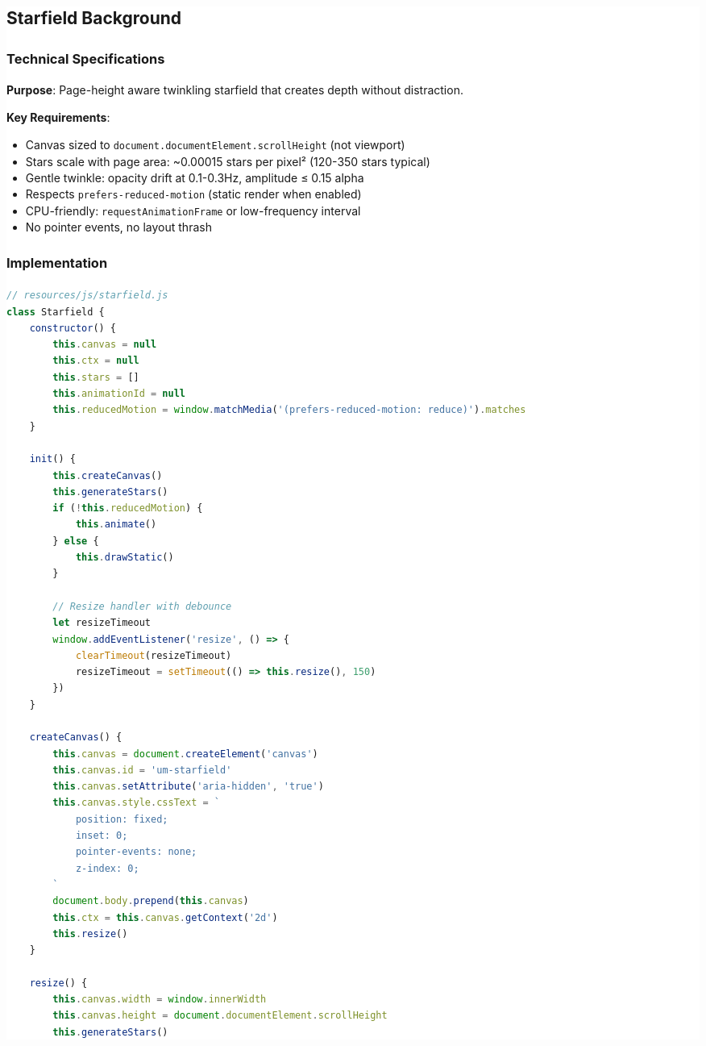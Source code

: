 
## Starfield Background

### Technical Specifications

**Purpose**: Page-height aware twinkling starfield that creates depth without distraction.

**Key Requirements**:
- Canvas sized to `document.documentElement.scrollHeight` (not viewport)
- Stars scale with page area: ~0.00015 stars per pixel² (120-350 stars typical)
- Gentle twinkle: opacity drift at 0.1-0.3Hz, amplitude ≤ 0.15 alpha
- Respects `prefers-reduced-motion` (static render when enabled)
- CPU-friendly: `requestAnimationFrame` or low-frequency interval
- No pointer events, no layout thrash

### Implementation

```javascript
// resources/js/starfield.js
class Starfield {
    constructor() {
        this.canvas = null
        this.ctx = null
        this.stars = []
        this.animationId = null
        this.reducedMotion = window.matchMedia('(prefers-reduced-motion: reduce)').matches
    }

    init() {
        this.createCanvas()
        this.generateStars()
        if (!this.reducedMotion) {
            this.animate()
        } else {
            this.drawStatic()
        }
        
        // Resize handler with debounce
        let resizeTimeout
        window.addEventListener('resize', () => {
            clearTimeout(resizeTimeout)
            resizeTimeout = setTimeout(() => this.resize(), 150)
        })
    }

    createCanvas() {
        this.canvas = document.createElement('canvas')
        this.canvas.id = 'um-starfield'
        this.canvas.setAttribute('aria-hidden', 'true')
        this.canvas.style.cssText = `
            position: fixed;
            inset: 0;
            pointer-events: none;
            z-index: 0;
        `
        document.body.prepend(this.canvas)
        this.ctx = this.canvas.getContext('2d')
        this.resize()
    }

    resize() {
        this.canvas.width = window.innerWidth
        this.canvas.height = document.documentElement.scrollHeight
        this.generateStars()
```